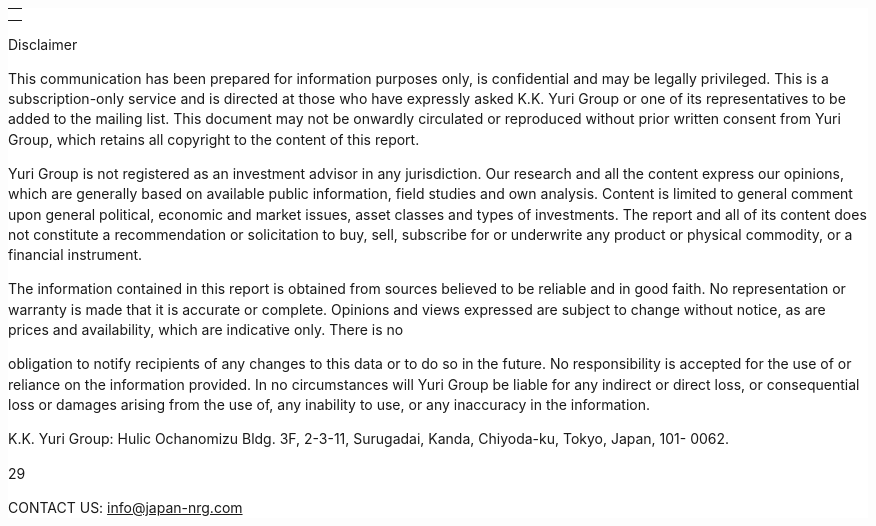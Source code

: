 |  |
| --- |
|  |
|  |

Disclaimer

This communication has been prepared for information purposes only, is confidential and may be legally
privileged. This is a subscription-only service and is directed at those who have expressly asked K.K. Yuri
Group or one of its representatives to be added to the mailing list. This document may not be onwardly
circulated or reproduced without prior written consent from Yuri Group, which retains all copyright to the
content of this report.

Yuri Group is not registered as an investment advisor in any jurisdiction. Our research and all the content
express our opinions, which are generally based on available public information, field studies and own
analysis. Content is limited to general comment upon general political, economic and market issues, asset
classes and types of investments. The report and all of its content does not constitute a recommendation or
solicitation to buy, sell, subscribe for or underwrite any product or physical commodity, or a financial
instrument.

The information contained in this report is obtained from sources believed to be reliable and in good faith.
No representation or warranty is made that it is accurate or complete. Opinions and views expressed are
subject to change without notice, as are prices and availability, which are indicative only. There is no

obligation to notify recipients of any changes to this data or to do so in the future. No responsibility is
accepted for the use of or reliance on the information provided. In no circumstances will Yuri Group be
liable for any indirect or direct loss, or consequential loss or damages arising from the use of, any inability
to use, or any inaccuracy in the information.

K.K. Yuri Group: Hulic Ochanomizu Bldg. 3F, 2-3-11, Surugadai, Kanda, Chiyoda-ku, Tokyo, Japan, 101-
0062.


























29



CONTACT  US: info@japan-nrg.com